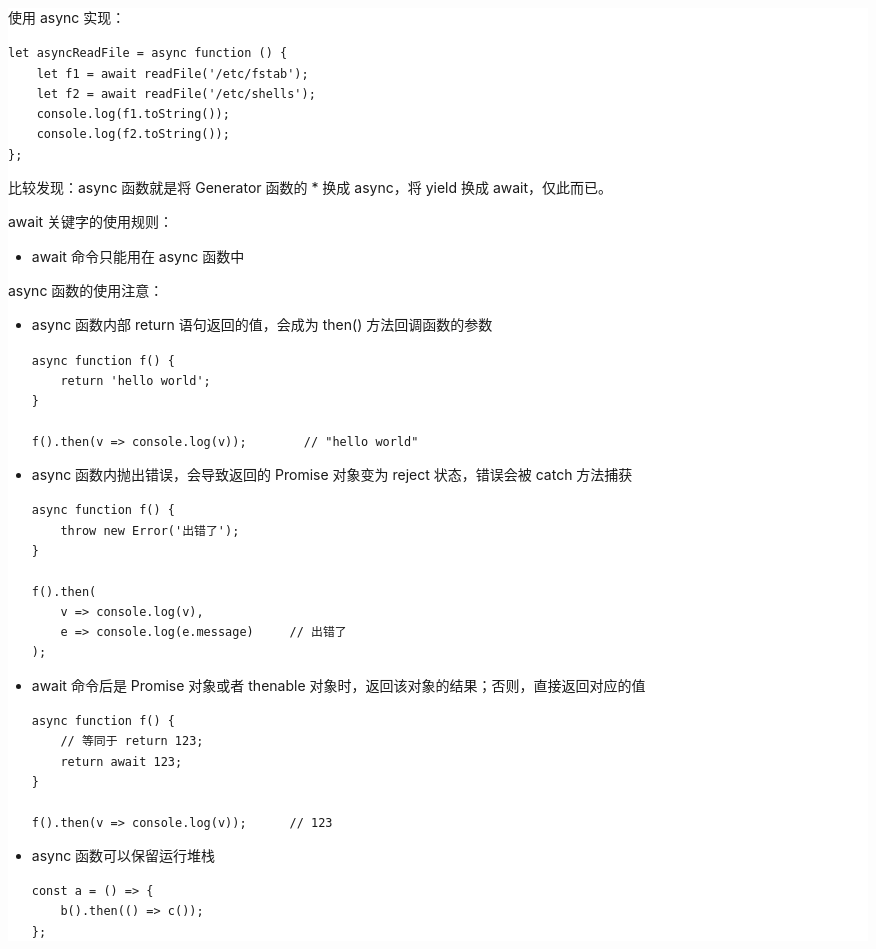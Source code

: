 使用 async 实现：

```
let asyncReadFile = async function () {
    let f1 = await readFile('/etc/fstab');
    let f2 = await readFile('/etc/shells');
    console.log(f1.toString());
    console.log(f2.toString());
};
```

比较发现：async 函数就是将 Generator 函数的 * 换成 async，将 yield 换成 await，仅此而已。

await 关键字的使用规则：

* await 命令只能用在 async 函数中

async 函数的使用注意：

* async 函数内部 return 语句返回的值，会成为 then() 方法回调函数的参数

  ```
  async function f() {
      return 'hello world';
  }
  
  f().then(v => console.log(v));		// "hello world"
  ```

* async 函数内抛出错误，会导致返回的 Promise 对象变为 reject 状态，错误会被 catch 方法捕获

  ```
  async function f() {
      throw new Error('出错了');
  }
  
  f().then(
      v => console.log(v),
      e => console.log(e.message)     // 出错了
  );
  ```

* await 命令后是 Promise 对象或者 thenable 对象时，返回该对象的结果；否则，直接返回对应的值

  ```
  async function f() {
      // 等同于 return 123;
      return await 123;
  }
  
  f().then(v => console.log(v));      // 123
  ```

* async 函数可以保留运行堆栈

  ```
  const a = () => {
      b().then(() => c());
  };
  ```

